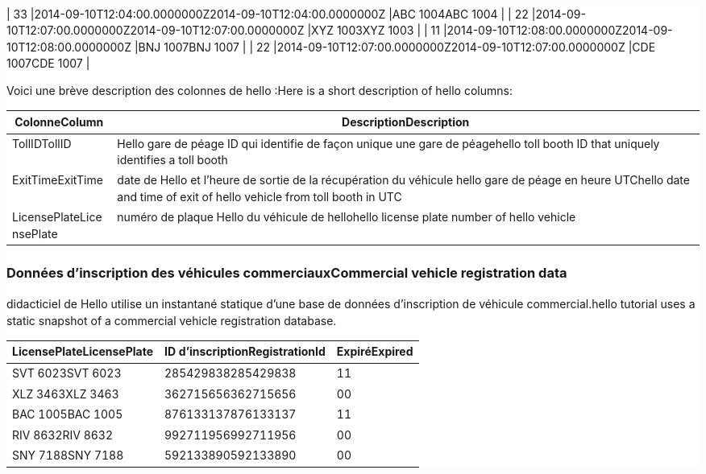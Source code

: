 | <span data-ttu-id="77e01-239">3</span><span class="sxs-lookup"><span data-stu-id="77e01-239">3</span></span> |<span data-ttu-id="77e01-240">2014-09-10T12:04:00.0000000Z</span><span class="sxs-lookup"><span data-stu-id="77e01-240">2014-09-10T12:04:00.0000000Z</span></span> |<span data-ttu-id="77e01-241">ABC 1004</span><span class="sxs-lookup"><span data-stu-id="77e01-241">ABC 1004</span></span> |
| <span data-ttu-id="77e01-242">2</span><span class="sxs-lookup"><span data-stu-id="77e01-242">2</span></span> |<span data-ttu-id="77e01-243">2014-09-10T12:07:00.0000000Z</span><span class="sxs-lookup"><span data-stu-id="77e01-243">2014-09-10T12:07:00.0000000Z</span></span> |<span data-ttu-id="77e01-244">XYZ 1003</span><span class="sxs-lookup"><span data-stu-id="77e01-244">XYZ 1003</span></span> |
| <span data-ttu-id="77e01-245">1</span><span class="sxs-lookup"><span data-stu-id="77e01-245">1</span></span> |<span data-ttu-id="77e01-246">2014-09-10T12:08:00.0000000Z</span><span class="sxs-lookup"><span data-stu-id="77e01-246">2014-09-10T12:08:00.0000000Z</span></span> |<span data-ttu-id="77e01-247">BNJ 1007</span><span class="sxs-lookup"><span data-stu-id="77e01-247">BNJ 1007</span></span> |
| <span data-ttu-id="77e01-248">2</span><span class="sxs-lookup"><span data-stu-id="77e01-248">2</span></span> |<span data-ttu-id="77e01-249">2014-09-10T12:07:00.0000000Z</span><span class="sxs-lookup"><span data-stu-id="77e01-249">2014-09-10T12:07:00.0000000Z</span></span> |<span data-ttu-id="77e01-250">CDE 1007</span><span class="sxs-lookup"><span data-stu-id="77e01-250">CDE 1007</span></span> |

<span data-ttu-id="77e01-251">Voici une brève description des colonnes de hello :</span><span class="sxs-lookup"><span data-stu-id="77e01-251">Here is a short description of hello columns:</span></span>

| <span data-ttu-id="77e01-252">Colonne</span><span class="sxs-lookup"><span data-stu-id="77e01-252">Column</span></span> | <span data-ttu-id="77e01-253">Description</span><span class="sxs-lookup"><span data-stu-id="77e01-253">Description</span></span> |
| --- | --- |
| <span data-ttu-id="77e01-254">TollID</span><span class="sxs-lookup"><span data-stu-id="77e01-254">TollID</span></span> |<span data-ttu-id="77e01-255">Hello gare de péage ID qui identifie de façon unique une gare de péage</span><span class="sxs-lookup"><span data-stu-id="77e01-255">hello toll booth ID that uniquely identifies a toll booth</span></span> |
| <span data-ttu-id="77e01-256">ExitTime</span><span class="sxs-lookup"><span data-stu-id="77e01-256">ExitTime</span></span> |<span data-ttu-id="77e01-257">date de Hello et l’heure de sortie de la récupération du véhicule hello gare de péage en heure UTC</span><span class="sxs-lookup"><span data-stu-id="77e01-257">hello date and time of exit of hello vehicle from toll booth in UTC</span></span> |
| <span data-ttu-id="77e01-258">LicensePlate</span><span class="sxs-lookup"><span data-stu-id="77e01-258">LicensePlate</span></span> |<span data-ttu-id="77e01-259">numéro de plaque Hello du véhicule de hello</span><span class="sxs-lookup"><span data-stu-id="77e01-259">hello license plate number of hello vehicle</span></span> |

### <a name="commercial-vehicle-registration-data"></a><span data-ttu-id="77e01-260">Données d’inscription des véhicules commerciaux</span><span class="sxs-lookup"><span data-stu-id="77e01-260">Commercial vehicle registration data</span></span>
<span data-ttu-id="77e01-261">didacticiel de Hello utilise un instantané statique d’une base de données d’inscription de véhicule commercial.</span><span class="sxs-lookup"><span data-stu-id="77e01-261">hello tutorial uses a static snapshot of a commercial vehicle registration database.</span></span>

| <span data-ttu-id="77e01-262">LicensePlate</span><span class="sxs-lookup"><span data-stu-id="77e01-262">LicensePlate</span></span> | <span data-ttu-id="77e01-263">ID d’inscription</span><span class="sxs-lookup"><span data-stu-id="77e01-263">RegistrationId</span></span> | <span data-ttu-id="77e01-264">Expiré</span><span class="sxs-lookup"><span data-stu-id="77e01-264">Expired</span></span> |
| --- | --- | --- |
| <span data-ttu-id="77e01-265">SVT 6023</span><span class="sxs-lookup"><span data-stu-id="77e01-265">SVT 6023</span></span> |<span data-ttu-id="77e01-266">285429838</span><span class="sxs-lookup"><span data-stu-id="77e01-266">285429838</span></span> |<span data-ttu-id="77e01-267">1</span><span class="sxs-lookup"><span data-stu-id="77e01-267">1</span></span> |
| <span data-ttu-id="77e01-268">XLZ 3463</span><span class="sxs-lookup"><span data-stu-id="77e01-268">XLZ 3463</span></span> |<span data-ttu-id="77e01-269">362715656</span><span class="sxs-lookup"><span data-stu-id="77e01-269">362715656</span></span> |<span data-ttu-id="77e01-270">0</span><span class="sxs-lookup"><span data-stu-id="77e01-270">0</span></span> |
| <span data-ttu-id="77e01-271">BAC 1005</span><span class="sxs-lookup"><span data-stu-id="77e01-271">BAC 1005</span></span> |<span data-ttu-id="77e01-272">876133137</span><span class="sxs-lookup"><span data-stu-id="77e01-272">876133137</span></span> |<span data-ttu-id="77e01-273">1</span><span class="sxs-lookup"><span data-stu-id="77e01-273">1</span></span> |
| <span data-ttu-id="77e01-274">RIV 8632</span><span class="sxs-lookup"><span data-stu-id="77e01-274">RIV 8632</span></span> |<span data-ttu-id="77e01-275">992711956</span><span class="sxs-lookup"><span data-stu-id="77e01-275">992711956</span></span> |<span data-ttu-id="77e01-276">0</span><span class="sxs-lookup"><span data-stu-id="77e01-276">0</span></span> |
| <span data-ttu-id="77e01-277">SNY 7188</span><span class="sxs-lookup"><span data-stu-id="77e01-277">SNY 7188</span></span> |<span data-ttu-id="77e01-278">592133890</span><span class="sxs-lookup"><span data-stu-id="77e01-278">592133890</span></span> |<span data-ttu-id="77e01-279">0</span><span class="sxs-lookup"><span data-stu-id="77e01-279">0</span></span> |